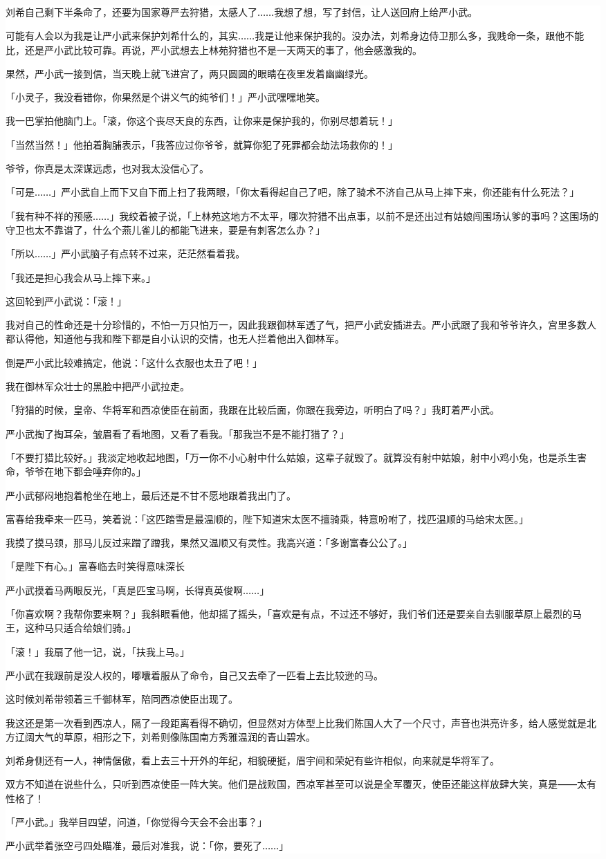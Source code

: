 刘希自己剩下半条命了，还要为国家尊严去狩猎，太感人了……我想了想，写了封信，让人送回府上给严小武。

可能有人会以为我是让严小武来保护刘希什么的，其实……我是让他来保护我的。没办法，刘希身边侍卫那么多，我贱命一条，跟他不能比，还是严小武比较可靠。再说，严小武想去上林苑狩猎也不是一天两天的事了，他会感激我的。

果然，严小武一接到信，当天晚上就飞进宫了，两只圆圆的眼睛在夜里发着幽幽绿光。

「小灵子，我没看错你，你果然是个讲义气的纯爷们！」严小武嘿嘿地笑。

我一巴掌拍他脑门上。「滚，你这个丧尽天良的东西，让你来是保护我的，你别尽想着玩！」

「当然当然！」他拍着胸脯表示，「我答应过你爷爷，就算你犯了死罪都会劫法场救你的！」

爷爷，你真是太深谋远虑，也对我太没信心了。

「可是……」严小武自上而下又自下而上扫了我两眼，「你太看得起自己了吧，除了骑术不济自己从马上摔下来，你还能有什么死法？」

「我有种不祥的预感……」我绞着被子说，「上林苑这地方不太平，哪次狩猎不出点事，以前不是还出过有姑娘闯围场认爹的事吗？这围场的守卫也太不靠谱了，什么个燕儿雀儿的都能飞进来，要是有刺客怎么办？」

「所以……」严小武脑子有点转不过来，茫茫然看着我。

「我还是担心我会从马上摔下来。」

这回轮到严小武说：「滚！」

我对自己的性命还是十分珍惜的，不怕一万只怕万一，因此我跟御林军透了气，把严小武安插进去。严小武跟了我和爷爷许久，宫里多数人都认得他，知道他与我和陛下都是自小认识的交情，也无人拦着他出入御林军。

倒是严小武比较难搞定，他说：「这什么衣服也太丑了吧！」

我在御林军众壮士的黑脸中把严小武拉走。

「狩猎的时候，皇帝、华将军和西凉使臣在前面，我跟在比较后面，你跟在我旁边，听明白了吗？」我盯着严小武。

严小武掏了掏耳朵，皱眉看了看地图，又看了看我。「那我岂不是不能打猎了？」

「不要打猎比较好。」我淡定地收起地图，「万一你不小心射中什么姑娘，这辈子就毁了。就算没有射中姑娘，射中小鸡小兔，也是杀生害命，爷爷在地下都会唾弃你的。」

严小武郁闷地抱着枪坐在地上，最后还是不甘不愿地跟着我出门了。

富春给我牵来一匹马，笑着说：「这匹踏雪是最温顺的，陛下知道宋太医不擅骑乘，特意吩咐了，找匹温顺的马给宋太医。」

我摸了摸马颈，那马儿反过来蹭了蹭我，果然又温顺又有灵性。我高兴道：「多谢富春公公了。」

「是陛下有心。」富春临去时笑得意味深长

严小武摸着马两眼反光，「真是匹宝马啊，长得真英俊啊……」

「你喜欢啊？我帮你要来啊？」我斜眼看他，他却摇了摇头，「喜欢是有点，不过还不够好，我们爷们还是要亲自去驯服草原上最烈的马王，这种马只适合给娘们骑。」

「滚！」我扇了他一记，说，「扶我上马。」

严小武在我跟前是没人权的，嘟囔着服从了命令，自己又去牵了一匹看上去比较逊的马。

这时候刘希带领着三千御林军，陪同西凉使臣出现了。

我这还是第一次看到西凉人，隔了一段距离看得不确切，但显然对方体型上比我们陈国人大了一个尺寸，声音也洪亮许多，给人感觉就是北方辽阔大气的草原，相形之下，刘希则像陈国南方秀雅温润的青山碧水。

刘希身侧还有一人，神情倨傲，看上去三十开外的年纪，相貌硬挺，眉宇间和荣妃有些许相似，向来就是华将军了。

双方不知道在说些什么，只听到西凉使臣一阵大笑。他们是战败国，西凉军甚至可以说是全军覆灭，使臣还能这样放肆大笑，真是——太有性格了！

「严小武。」我举目四望，问道，「你觉得今天会不会出事？」

严小武举着张空弓四处瞄准，最后对准我，说：「你，要死了……」
